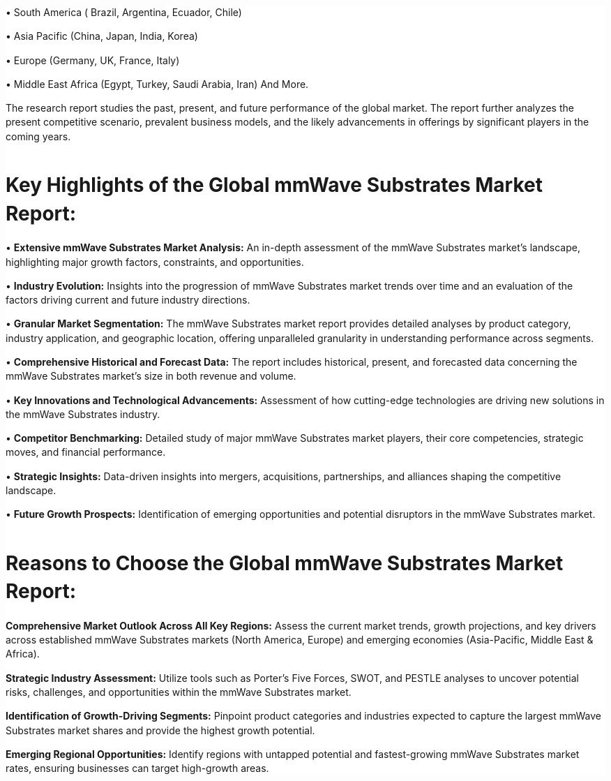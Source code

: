 • South America ( Brazil, Argentina, Ecuador, Chile)

• Asia Pacific (China, Japan, India, Korea)

• Europe (Germany, UK, France, Italy)

• Middle East Africa (Egypt, Turkey, Saudi Arabia, Iran) And More.

The research report studies the past, present, and future performance of the global market. The report further analyzes the present competitive scenario, prevalent business models, and the likely advancements in offerings by significant players in the coming years.

# <strong>Key Highlights of the Global mmWave Substrates Market Report:</strong>

• <strong>Extensive mmWave Substrates Market Analysis:</strong> An in-depth assessment of the mmWave Substrates market’s landscape, highlighting major growth factors, constraints, and opportunities.

• <strong>Industry Evolution:</strong> Insights into the progression of mmWave Substrates market trends over time and an evaluation of the factors driving current and future industry directions.

• <strong>Granular Market Segmentation:</strong> The mmWave Substrates market report provides detailed analyses by product category, industry application, and geographic location, offering unparalleled granularity in understanding performance across segments.

• <strong>Comprehensive Historical and Forecast Data:</strong> The report includes historical, present, and forecasted data concerning the mmWave Substrates market’s size in both revenue and volume.

• <strong>Key Innovations and Technological Advancements:</strong> Assessment of how cutting-edge technologies are driving new solutions in the mmWave Substrates industry.

• <strong>Competitor Benchmarking:</strong> Detailed study of major mmWave Substrates market players, their core competencies, strategic moves, and financial performance.

• <strong>Strategic Insights:</strong> Data-driven insights into mergers, acquisitions, partnerships, and alliances shaping the competitive landscape.

• <strong>Future Growth Prospects:</strong> Identification of emerging opportunities and potential disruptors in the mmWave Substrates market.

# <strong>Reasons to Choose the Global mmWave Substrates Market Report:</strong>

<strong>Comprehensive Market Outlook Across All Key Regions:</strong>
Assess the current market trends, growth projections, and key drivers across established mmWave Substrates markets (North America, Europe) and emerging economies (Asia-Pacific, Middle East & Africa).

<strong>Strategic Industry Assessment:</strong>
Utilize tools such as Porter’s Five Forces, SWOT, and PESTLE analyses to uncover potential risks, challenges, and opportunities within the mmWave Substrates market.

<strong>Identification of Growth-Driving Segments:</strong>
Pinpoint product categories and industries expected to capture the largest mmWave Substrates market shares and provide the highest growth potential.

<strong>Emerging Regional Opportunities:</strong>
Identify regions with untapped potential and fastest-growing mmWave Substrates market rates, ensuring businesses can target high-growth areas.
